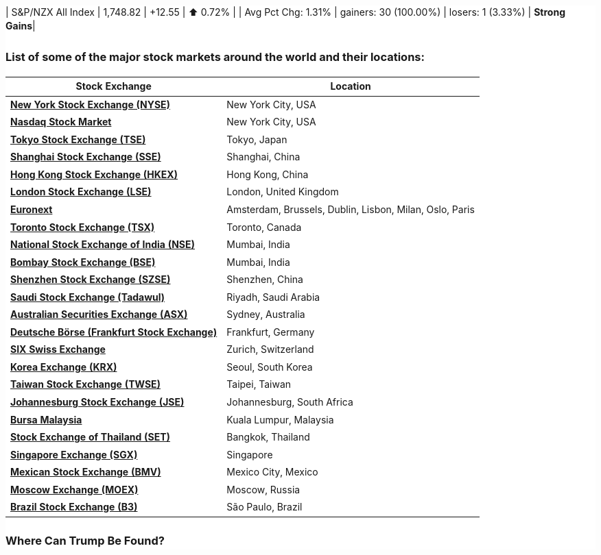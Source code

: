 | S&P/NZX All Index | 1,748.82 | +12.55 | :arrow_up: 0.72% |
| Avg Pct Chg: 1.31% | gainers: 30 (100.00%) | losers: 1 (3.33%) | **Strong Gains**|

### List of some of the major stock markets around the world and their locations:

| Stock Exchange | Location |
|---------------|----------|
| **[New York Stock Exchange (NYSE)](https://www.nyse.com/index)** | New York City, USA |
| **[Nasdaq Stock Market](https://www.nasdaq.com/)** | New York City, USA |
| **[Tokyo Stock Exchange (TSE)](https://www.jpx.co.jp/)** | Tokyo, Japan |
| **[Shanghai Stock Exchange (SSE)](https://sse.com.cn/)** | Shanghai, China |
| **[Hong Kong Stock Exchange (HKEX)](https://www.hkex.com.hk/)** | Hong Kong, China |
| **[London Stock Exchange (LSE)](https://www.londonstockexchange.com/)** | London, United Kingdom |
| **[Euronext](https://www.euronext.com/)** | Amsterdam, Brussels, Dublin, Lisbon, Milan, Oslo, Paris |
| **[Toronto Stock Exchange (TSX)](https://www.tmx.com/)** | Toronto, Canada |
| **[National Stock Exchange of India (NSE)](https://www.nseindia.com/)** | Mumbai, India |
| **[Bombay Stock Exchange (BSE)](https://www.bseindia.com/)** | Mumbai, India |
| **[Shenzhen Stock Exchange (SZSE)](https://www.szse.cn/)** | Shenzhen, China |
| **[Saudi Stock Exchange (Tadawul)](https://www.saudiexchange.sa/)** | Riyadh, Saudi Arabia |
| **[Australian Securities Exchange (ASX)](https://www.asx.com.au/)** | Sydney, Australia |
| **[Deutsche Börse (Frankfurt Stock Exchange)](https://www.deutsche-boerse.com/dbg-en)** | Frankfurt, Germany |
| **[SIX Swiss Exchange](https://www.six-group.com/)** | Zurich, Switzerland |
| **[Korea Exchange (KRX)](https://www.krx.co.kr/)** | Seoul, South Korea |
| **[Taiwan Stock Exchange (TWSE)](https://www.twse.com.tw/)** | Taipei, Taiwan |
| **[Johannesburg Stock Exchange (JSE)](https://www.jse.co.za/)** | Johannesburg, South Africa |
| **[Bursa Malaysia](https://www.bursamalaysia.com/)** | Kuala Lumpur, Malaysia |
| **[Stock Exchange of Thailand (SET)](https://www.set.or.th/)** | Bangkok, Thailand |
| **[Singapore Exchange (SGX)](https://www.sgx.com/)** | Singapore |
| **[Mexican Stock Exchange (BMV)](https://www.bmv.com.mx/)** | Mexico City, Mexico |
| **[Moscow Exchange (MOEX)](https://www.moex.com/)** | Moscow, Russia |
| **[Brazil Stock Exchange (B3)](https://www.b3.com.br/)** | São Paulo, Brazil |

### Where Can Trump Be Found?
